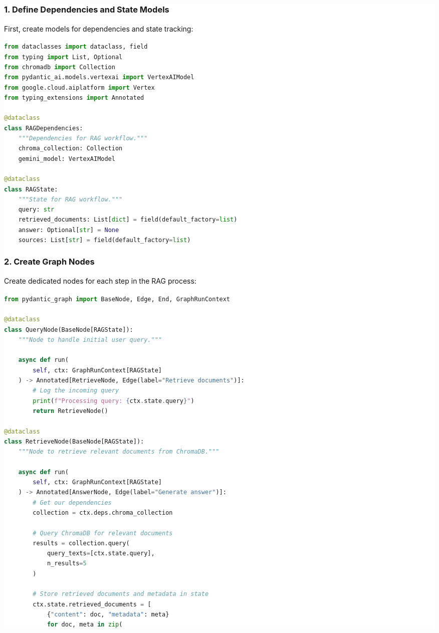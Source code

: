 ### 1. Define Dependencies and State Models

First, create models for dependencies and state tracking:

```python
from dataclasses import dataclass, field
from typing import List, Optional
from chromadb import Collection
from pydantic_ai.models.vertexai import VertexAIModel
from google.cloud.aiplatform import Vertex
from typing_extensions import Annotated

@dataclass
class RAGDependencies:
    """Dependencies for RAG workflow."""
    chroma_collection: Collection
    gemini_model: VertexAIModel

@dataclass
class RAGState:
    """State for RAG workflow."""
    query: str
    retrieved_documents: List[dict] = field(default_factory=list)
    answer: Optional[str] = None
    sources: List[str] = field(default_factory=list)
```

### 2. Create Graph Nodes

Create dedicated nodes for each step in the RAG process:

```python
from pydantic_graph import BaseNode, Edge, End, GraphRunContext

@dataclass
class QueryNode(BaseNode[RAGState]):
    """Node to handle initial user query."""
    
    async def run(
        self, ctx: GraphRunContext[RAGState]
    ) -> Annotated[RetrieveNode, Edge(label="Retrieve documents")]:
        # Log the incoming query
        print(f"Processing query: {ctx.state.query}")
        return RetrieveNode()

@dataclass
class RetrieveNode(BaseNode[RAGState]):
    """Node to retrieve relevant documents from ChromaDB."""
    
    async def run(
        self, ctx: GraphRunContext[RAGState]
    ) -> Annotated[AnswerNode, Edge(label="Generate answer")]:
        # Get our dependencies
        collection = ctx.deps.chroma_collection
        
        # Query ChromaDB for relevant documents
        results = collection.query(
            query_texts=[ctx.state.query],
            n_results=5
        )
        
        # Store retrieved documents and metadata in state
        ctx.state.retrieved_documents = [
            {"content": doc, "metadata": meta}
            for doc, meta in zip(
```